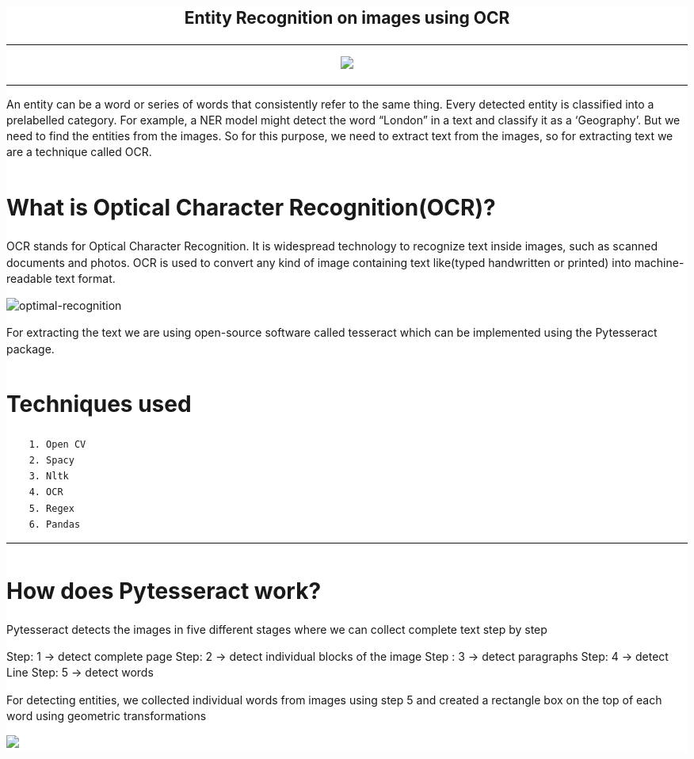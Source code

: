 <h2 align="center">   Entity Recognition on images using OCR </h2>

<hr>

<div align="center">
  <img src="https://user-images.githubusercontent.com/88481845/215395503-1ccca3ad-bb5a-4a9a-99fd-f7101d40d5e5.jpg">
</div>

<hr>

An entity can be a word or series of words that consistently refer to the same thing. Every detected entity is classified into a prelabelled category. For example, a NER model might detect the word “London” in a text and classify it as a ‘Geography’.
But we need to find the entities from the images. So for this purpose, we need to extract text from the images, so for extracting text we are a technique called OCR.


<h1> What is Optical Character Recognition(OCR)? </h1>

OCR stands for Optical Character Recognition. It is widespread technology to recognize text inside images, such as scanned documents and photos. OCR is used to convert any kind of image containing text like(typed handwritten or printed) into machine-readable text format.

![optimal-recognition](https://user-images.githubusercontent.com/88481845/215395624-3a231b77-e0f6-49d9-9b14-f64007a03216.jpg)

For extracting the text we are using open-source software called tesseract which can be implemented using the Pytesseract package.

# Techniques used
        1. Open CV
        2. Spacy
        3. Nltk 
        4. OCR 
        5. Regex
        6. Pandas

<hr>

# How does Pytesseract work?

Pytesseract detects the images in five different stages where we can collect complete text step by step

Step: 1 -> detect complete page
Step: 2 -> detect individual blocks of the image
Step : 3 -> detect paragraphs
Step: 4 -> detect Line
Step: 5 -> detect words 

For detecting entities, we collected individual words from images using step 5 and created a rectangle box on the top of each word using geometric transformations

<img src="https://user-images.githubusercontent.com/88481845/215395862-8602e160-f2a8-4257-8b68-0518aaf2cb3c.png" width="75%">
